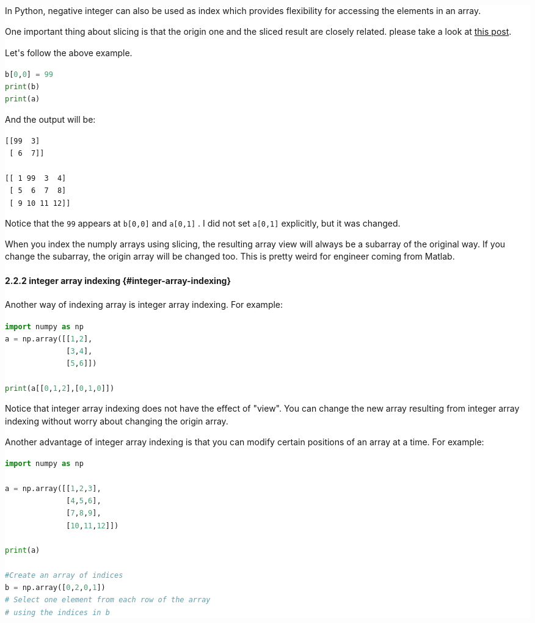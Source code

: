 In Python, negative integer can also be used as index which provides
flexibility for accessing the elements in an array.

One important thing about slicing is that the origin one and the sliced
result are closely related. please take a look at [this post](https://www.zcl.space/computer/copy-and-deep-copy-in-python/).

Let's follow the above example.

```python
b[0,0] = 99
print(b)
print(a)
```

And the output will be:

```text
[[99  3]
 [ 6  7]]

[[ 1 99  3  4]
 [ 5  6  7  8]
 [ 9 10 11 12]]
```

Notice that the `99` appears at `b[0,0]` and `a[0,1]` . I did not set
`a[0,1]` explicitly, but it was changed.

When you index the numply arrays using slicing, the resulting array view
will always be a subarray of the original way. If you change the subarray,
the origin array will be changed too. This is pretty weird for engineer
coming from Matlab.


#### <span class="section-num">2.2.2</span> integer array indexing {#integer-array-indexing}



Another way of indexing array is integer array indexing. For example:

```python
import numpy as np
a = np.array([[1,2],
              [3,4],
              [5,6]])

print(a[[0,1,2],[0,1,0]])
```

Notice that integer array indexing does not have the effect of "view". You
can change the new array resulting from integer array indexing without
worry about changing the origin array.

Another advantage of integer array indexing is that you can modify certain
positions of an array at a time. For example:

```python
import numpy as np

a = np.array([[1,2,3],
              [4,5,6],
              [7,8,9],
              [10,11,12]])

print(a)

#Create an array of indices
b = np.array([0,2,0,1])
# Select one element from each row of the array
# using the indices in b
```